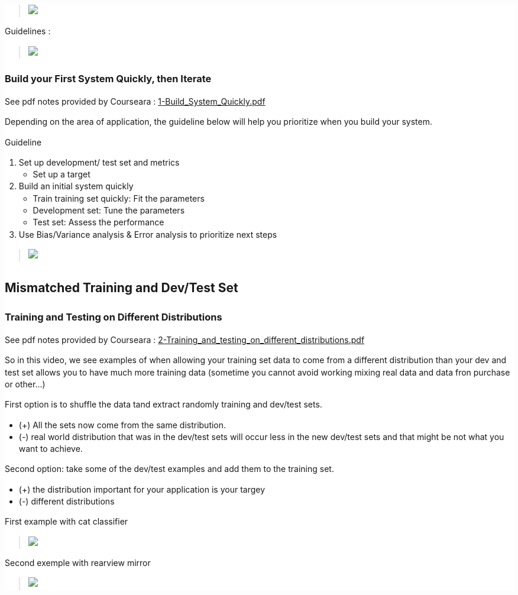 > <img src="./images/w02-02-Cleaning_Up_Incorrectly_Labeled_Data/img_2023-03-31_11-25-06.png">

Guidelines :

> <img src="./images/w02-02-Cleaning_Up_Incorrectly_Labeled_Data/img_2023-03-31_11-25-08.png">

###  Build your First System Quickly, then Iterate


See pdf notes provided by Courseara : [1-Build_System_Quickly.pdf](./1-Build_System_Quickly.pdf)

Depending on the area of application, the guideline below will help you prioritize when you build your
system.

Guideline
1. Set up development/ test set and metrics
    - Set up a target
2. Build an initial system quickly
    - Train training set quickly: Fit the parameters
    - Development set: Tune the parameters
    - Test set: Assess the performance
3. Use Bias/Variance analysis & Error analysis to prioritize next steps

> <img src="./images/w02-03-Build_your_First_System_Quickly_then_Iterate/img_2023-03-31_11-25-27.png">



## Mismatched Training and Dev/Test Set

###  Training and Testing on Different Distributions

See pdf notes provided by Courseara : [2-Training_and_testing_on_different_distributions.pdf](./2-Training_and_testing_on_different_distributions.pdf)

So in this video, we see examples of when allowing your training set data to come from a different distribution than your dev and test set allows you to have much more training data (sometime you cannot avoid working mixing real data and data fron purchase or other...)

First option is to shuffle the data tand extract randomly training and dev/test sets.
- (+) All the sets now come from the same distribution.
- (-) real world distribution that was in the dev/test sets will occur less in the new dev/test sets and that might be not what you want to achieve.

Second option: take some of the dev/test  examples and add them to the training set.
- (+) the distribution important for your application is your targey
- (-) different distributions

First example with cat classifier

> <img src="./images/w02-04-Training_and_Testing_on_Different_Distributions/img_2023-03-31_11-25-47.png">

Second exemple with rearview mirror

> <img src="./images/w02-04-Training_and_Testing_on_Different_Distributions/img_2023-03-31_11-25-50.png">
